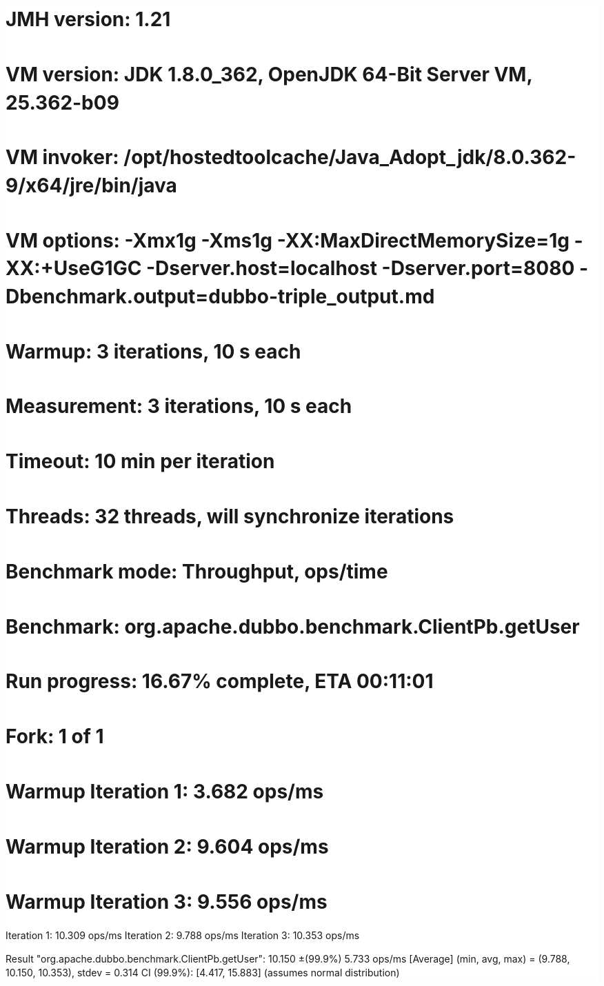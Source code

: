 
# JMH version: 1.21
# VM version: JDK 1.8.0_362, OpenJDK 64-Bit Server VM, 25.362-b09
# VM invoker: /opt/hostedtoolcache/Java_Adopt_jdk/8.0.362-9/x64/jre/bin/java
# VM options: -Xmx1g -Xms1g -XX:MaxDirectMemorySize=1g -XX:+UseG1GC -Dserver.host=localhost -Dserver.port=8080 -Dbenchmark.output=dubbo-triple_output.md
# Warmup: 3 iterations, 10 s each
# Measurement: 3 iterations, 10 s each
# Timeout: 10 min per iteration
# Threads: 32 threads, will synchronize iterations
# Benchmark mode: Throughput, ops/time
# Benchmark: org.apache.dubbo.benchmark.ClientPb.getUser

# Run progress: 16.67% complete, ETA 00:11:01
# Fork: 1 of 1
# Warmup Iteration   1: 3.682 ops/ms
# Warmup Iteration   2: 9.604 ops/ms
# Warmup Iteration   3: 9.556 ops/ms
Iteration   1: 10.309 ops/ms
Iteration   2: 9.788 ops/ms
Iteration   3: 10.353 ops/ms


Result "org.apache.dubbo.benchmark.ClientPb.getUser":
  10.150 ±(99.9%) 5.733 ops/ms [Average]
  (min, avg, max) = (9.788, 10.150, 10.353), stdev = 0.314
  CI (99.9%): [4.417, 15.883] (assumes normal distribution)
